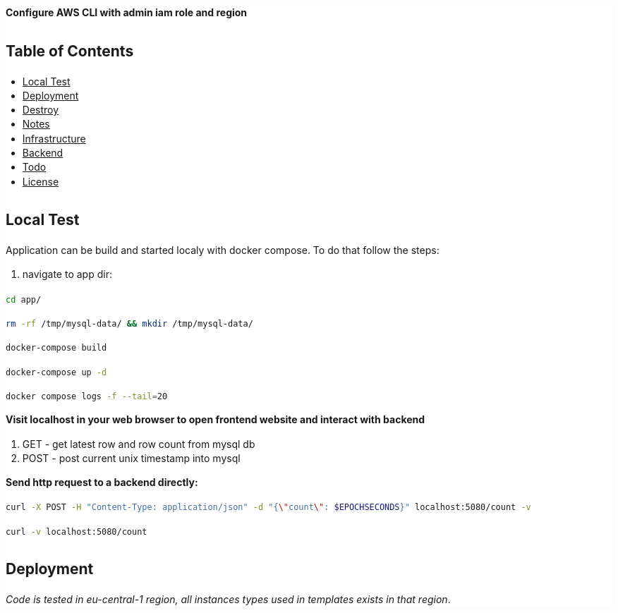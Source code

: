 **Configure AWS CLI with admin iam role and region**

## Table of Contents

- [Local Test](#local-test)
- [Deployment](#deployment)
- [Destroy](#destroy)
- [Notes](#notes)
- [Infrastructure](#infrastructure)
- [Backend](#backend)
- [Todo](#todo)
- [License](#license)

## Local Test
Application can be build and started localy with docker compose. To do that follow the steps:

1. navigate to app dir:

```bash
cd app/
```

```bash
rm -rf /tmp/mysql-data/ && mkdir /tmp/mysql-data/
```

```bash
docker-compose build
```

```bash
docker-compose up -d
```

```bash
docker compose logs -f --tail=20
```

**Visit localhost in your web browser to open frontend website and interact with backend**

  1. GET - get latest row and row count from mysql db
  2. POST - post current unix timestamp into mysql

**Send http request to a backend directly:**
```bash
curl -X POST -H "Content-Type: application/json" -d "{\"count\": $EPOCHSECONDS}" localhost:5080/count -v
```

```bash
curl -v localhost:5080/count
```



## Deployment
*Code is tested in eu-central-1 region, all instances types used in templates exists in that region*.
